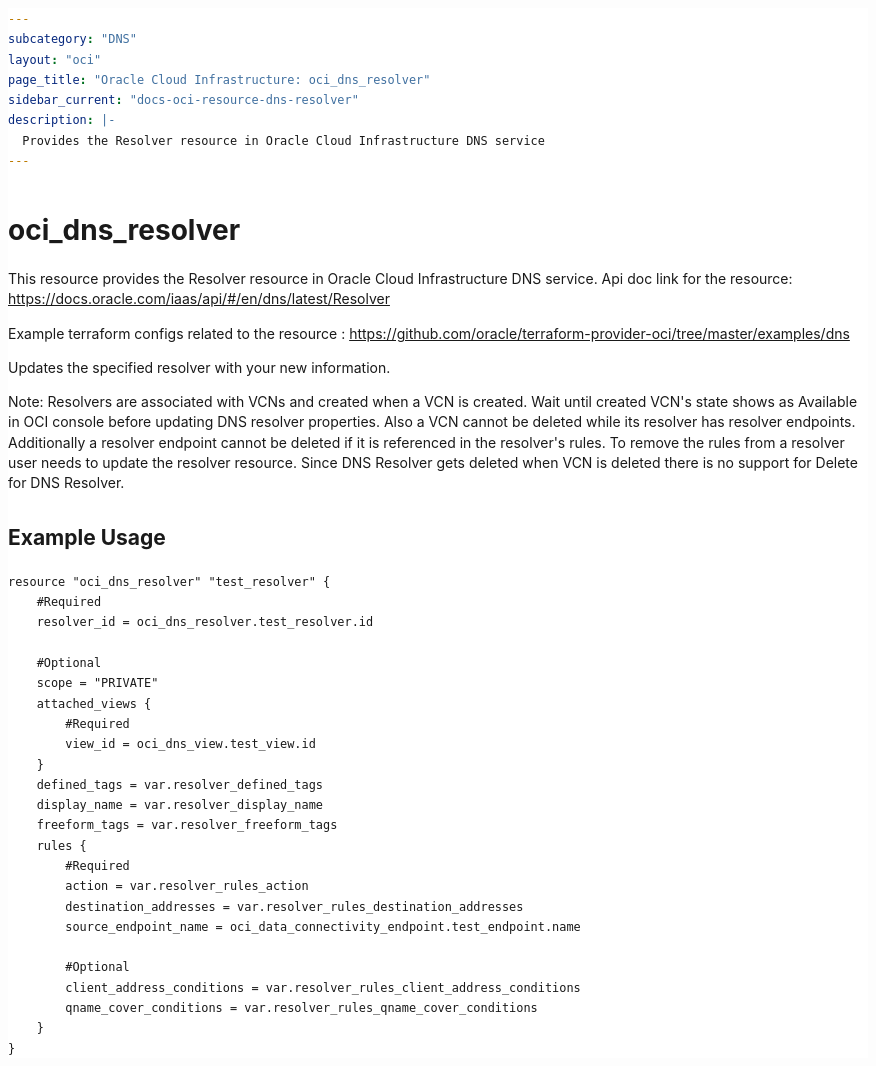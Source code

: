 ```yaml
---
subcategory: "DNS"
layout: "oci"
page_title: "Oracle Cloud Infrastructure: oci_dns_resolver"
sidebar_current: "docs-oci-resource-dns-resolver"
description: |-
  Provides the Resolver resource in Oracle Cloud Infrastructure DNS service
---
```


# oci_dns_resolver
This resource provides the Resolver resource in Oracle Cloud Infrastructure DNS service.
Api doc link for the resource: https://docs.oracle.com/iaas/api/#/en/dns/latest/Resolver

Example terraform configs related to the resource : https://github.com/oracle/terraform-provider-oci/tree/master/examples/dns

Updates the specified resolver with your new information.

Note: Resolvers are associated with VCNs and created when a VCN is created. Wait until created VCN's state shows as Available in OCI console before updating DNS resolver properties.
Also a VCN cannot be deleted while its resolver has resolver endpoints. Additionally a resolver endpoint cannot be deleted if it is referenced in the resolver's rules. To remove the rules from a resolver user needs to update the resolver resource. Since DNS Resolver gets deleted when VCN is deleted there is no support for Delete for DNS Resolver.

## Example Usage

```hcl
resource "oci_dns_resolver" "test_resolver" {
	#Required
	resolver_id = oci_dns_resolver.test_resolver.id

	#Optional
	scope = "PRIVATE"
	attached_views {
		#Required
		view_id = oci_dns_view.test_view.id
	}
	defined_tags = var.resolver_defined_tags
	display_name = var.resolver_display_name
	freeform_tags = var.resolver_freeform_tags
	rules {
		#Required
		action = var.resolver_rules_action
		destination_addresses = var.resolver_rules_destination_addresses
		source_endpoint_name = oci_data_connectivity_endpoint.test_endpoint.name

		#Optional
		client_address_conditions = var.resolver_rules_client_address_conditions
		qname_cover_conditions = var.resolver_rules_qname_cover_conditions
	}
}
```

